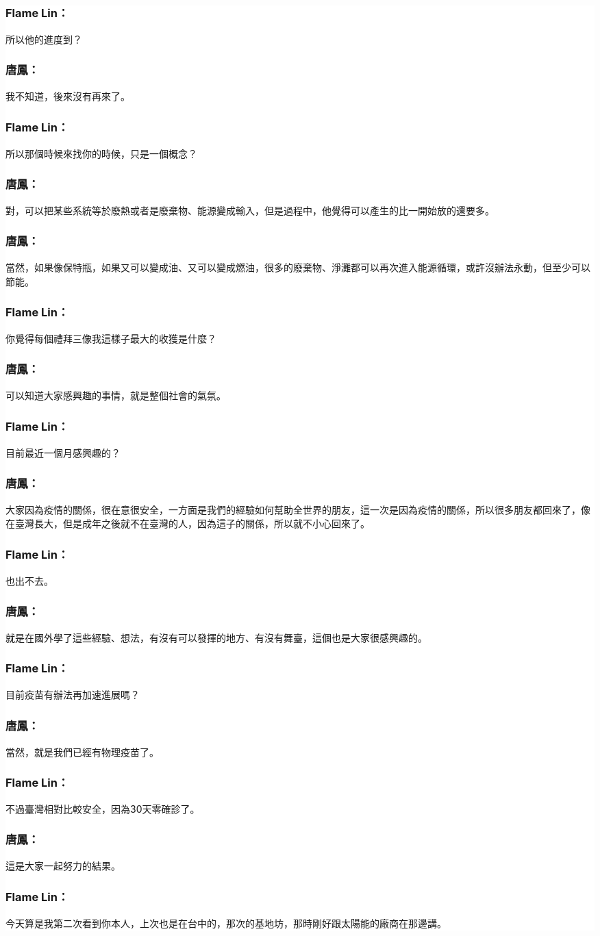 ### Flame Lin：
所以他的進度到？

### 唐鳳：
我不知道，後來沒有再來了。

### Flame Lin：
所以那個時候來找你的時候，只是一個概念？

### 唐鳳：
對，可以把某些系統等於廢熱或者是廢棄物、能源變成輸入，但是過程中，他覺得可以產生的比一開始放的還要多。

### 唐鳳：
當然，如果像保特瓶，如果又可以變成油、又可以變成燃油，很多的廢棄物、淨灘都可以再次進入能源循環，或許沒辦法永動，但至少可以節能。

### Flame Lin：
你覺得每個禮拜三像我這樣子最大的收獲是什麼？

### 唐鳳：
可以知道大家感興趣的事情，就是整個社會的氣氛。

### Flame Lin：
目前最近一個月感興趣的？

### 唐鳳：
大家因為疫情的關係，很在意很安全，一方面是我們的經驗如何幫助全世界的朋友，這一次是因為疫情的關係，所以很多朋友都回來了，像在臺灣長大，但是成年之後就不在臺灣的人，因為這子的關係，所以就不小心回來了。

### Flame Lin：
也出不去。

### 唐鳳：
就是在國外學了這些經驗、想法，有沒有可以發揮的地方、有沒有舞臺，這個也是大家很感興趣的。

### Flame Lin：
目前疫苗有辦法再加速進展嗎？

### 唐鳳：
當然，就是我們已經有物理疫苗了。

### Flame Lin：
不過臺灣相對比較安全，因為30天零確診了。

### 唐鳳：
這是大家一起努力的結果。

### Flame Lin：
今天算是我第二次看到你本人，上次也是在台中的，那次的基地坊，那時剛好跟太陽能的廠商在那邊講。
